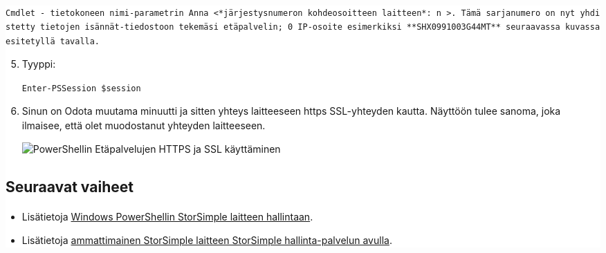     Cmdlet - tietokoneen nimi-parametrin Anna <*järjestysnumeron kohdeosoitteen laitteen*: n >. Tämä sarjanumero on nyt yhdistetty tietojen isännät-tiedostoon tekemäsi etäpalvelin; 0 IP-osoite esimerkiksi **SHX0991003G44MT** seuraavassa kuvassa esitetyllä tavalla.

5. Tyyppi: 

     `Enter-PSSession $session`

6. Sinun on Odota muutama minuutti ja sitten yhteys laitteeseen https SSL-yhteyden kautta. Näyttöön tulee sanoma, joka ilmaisee, että olet muodostanut yhteyden laitteeseen.

    ![PowerShellin Etäpalvelujen HTTPS ja SSL käyttäminen](./media/storsimple-remote-connect/HCS_PSRemotingUsingHTTPSAndSSL.png)

## <a name="next-steps"></a>Seuraavat vaiheet

- Lisätietoja [Windows PowerShellin StorSimple laitteen hallintaan](storsimple-windows-powershell-administration.md).

- Lisätietoja [ammattimainen StorSimple laitteen StorSimple hallinta-palvelun avulla](storsimple-manager-service-administration.md).
